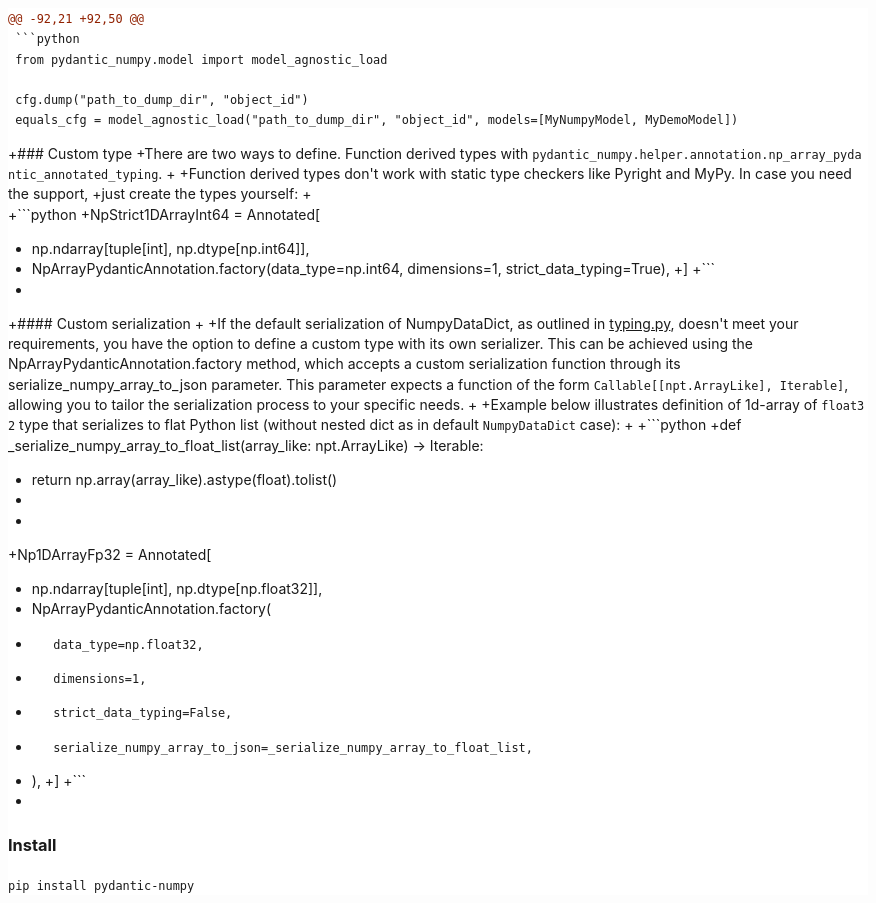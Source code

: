 ```diff
@@ -92,21 +92,50 @@
 ```python
 from pydantic_numpy.model import model_agnostic_load
 
 cfg.dump("path_to_dump_dir", "object_id")
 equals_cfg = model_agnostic_load("path_to_dump_dir", "object_id", models=[MyNumpyModel, MyDemoModel])
 ```
 
+### Custom type
+There are two ways to define. Function derived types with `pydantic_numpy.helper.annotation.np_array_pydantic_annotated_typing`.
+
+Function derived types don't work with static type checkers like Pyright and MyPy. In case you need the support,
+just create the types yourself:
+    
+```python
+NpStrict1DArrayInt64 = Annotated[
+    np.ndarray[tuple[int], np.dtype[np.int64]],
+    NpArrayPydanticAnnotation.factory(data_type=np.int64, dimensions=1, strict_data_typing=True),
+]
+```
+
+#### Custom serialization
+
+If the default serialization of NumpyDataDict, as outlined in [typing.py](https://github.com/caniko/pydantic-numpy/blob/trunk/pydantic_numpy/helper/typing.py), doesn't meet your requirements, you have the option to define a custom type with its own serializer. This can be achieved using the NpArrayPydanticAnnotation.factory method, which accepts a custom serialization function through its serialize_numpy_array_to_json parameter. This parameter expects a function of the form `Callable[[npt.ArrayLike], Iterable]`, allowing you to tailor the serialization process to your specific needs.
+
+Example below illustrates definition of 1d-array of `float32` type that serializes to flat Python list (without nested dict as in default `NumpyDataDict` case):
+
+```python
+def _serialize_numpy_array_to_float_list(array_like: npt.ArrayLike) -> Iterable:
+    return np.array(array_like).astype(float).tolist()
+
+
+Np1DArrayFp32 = Annotated[
+    np.ndarray[tuple[int], np.dtype[np.float32]],
+    NpArrayPydanticAnnotation.factory(
+        data_type=np.float32,
+        dimensions=1,
+        strict_data_typing=False,
+        serialize_numpy_array_to_json=_serialize_numpy_array_to_float_list,
+    ),
+]
+```
+
 ### Install
 ```shell
 pip install pydantic-numpy
 ```
 